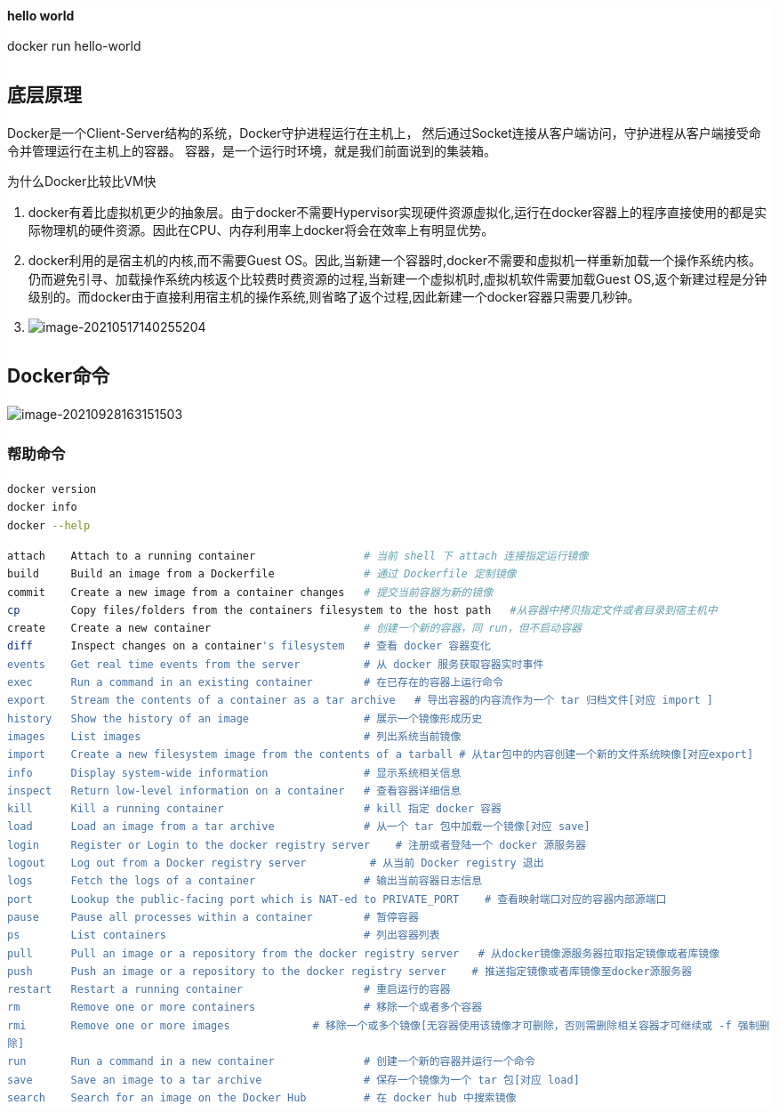 **hello world**

docker run hello-world

## 底层原理

Docker是一个Client-Server结构的系统，Docker守护进程运行在主机上， 然后通过Socket连接从客户端访问，守护进程从客户端接受命令并管理运行在主机上的容器。 容器，是一个运行时环境，就是我们前面说到的集装箱。



为什么Docker比较比VM快

1. docker有着比虚拟机更少的抽象层。由亍docker不需要Hypervisor实现硬件资源虚拟化,运行在docker容器上的程序直接使用的都是实际物理机的硬件资源。因此在CPU、内存利用率上docker将会在效率上有明显优势。

2. docker利用的是宿主机的内核,而不需要Guest OS。因此,当新建一个容器时,docker不需要和虚拟机一样重新加载一个操作系统内核。仍而避免引寻、加载操作系统内核返个比较费时费资源的过程,当新建一个虚拟机时,虚拟机软件需要加载Guest OS,返个新建过程是分钟级别的。而docker由于直接利用宿主机的操作系统,则省略了返个过程,因此新建一个docker容器只需要几秒钟。
3. ![image-20210517140255204](https://cuichonghe.oss-cn-shenzhen.aliyuncs.com/markdown/image-20210517140255204.png)

##  Docker命令

![image-20210928163151503](https://cuichonghe.oss-cn-shenzhen.aliyuncs.com/markdown/image-20210928163151503.png)

###  帮助命令

```bash
docker version
docker info
docker --help
```

```bash
attach    Attach to a running container                 # 当前 shell 下 attach 连接指定运行镜像
build     Build an image from a Dockerfile              # 通过 Dockerfile 定制镜像
commit    Create a new image from a container changes   # 提交当前容器为新的镜像
cp        Copy files/folders from the containers filesystem to the host path   #从容器中拷贝指定文件或者目录到宿主机中
create    Create a new container                        # 创建一个新的容器，同 run，但不启动容器
diff      Inspect changes on a container's filesystem   # 查看 docker 容器变化
events    Get real time events from the server          # 从 docker 服务获取容器实时事件
exec      Run a command in an existing container        # 在已存在的容器上运行命令
export    Stream the contents of a container as a tar archive   # 导出容器的内容流作为一个 tar 归档文件[对应 import ]
history   Show the history of an image                  # 展示一个镜像形成历史
images    List images                                   # 列出系统当前镜像
import    Create a new filesystem image from the contents of a tarball # 从tar包中的内容创建一个新的文件系统映像[对应export]
info      Display system-wide information               # 显示系统相关信息
inspect   Return low-level information on a container   # 查看容器详细信息
kill      Kill a running container                      # kill 指定 docker 容器
load      Load an image from a tar archive              # 从一个 tar 包中加载一个镜像[对应 save]
login     Register or Login to the docker registry server    # 注册或者登陆一个 docker 源服务器
logout    Log out from a Docker registry server          # 从当前 Docker registry 退出
logs      Fetch the logs of a container                 # 输出当前容器日志信息
port      Lookup the public-facing port which is NAT-ed to PRIVATE_PORT    # 查看映射端口对应的容器内部源端口
pause     Pause all processes within a container        # 暂停容器
ps        List containers                               # 列出容器列表
pull      Pull an image or a repository from the docker registry server   # 从docker镜像源服务器拉取指定镜像或者库镜像
push      Push an image or a repository to the docker registry server    # 推送指定镜像或者库镜像至docker源服务器
restart   Restart a running container                   # 重启运行的容器
rm        Remove one or more containers                 # 移除一个或者多个容器
rmi       Remove one or more images             # 移除一个或多个镜像[无容器使用该镜像才可删除，否则需删除相关容器才可继续或 -f 强制删除]
run       Run a command in a new container              # 创建一个新的容器并运行一个命令
save      Save an image to a tar archive                # 保存一个镜像为一个 tar 包[对应 load]
search    Search for an image on the Docker Hub         # 在 docker hub 中搜索镜像
```